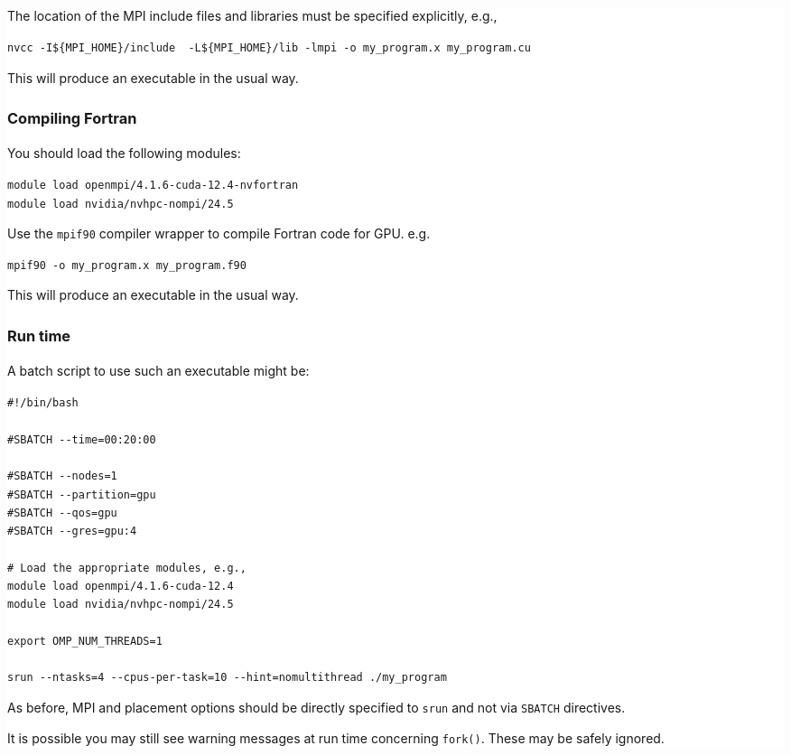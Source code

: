 The location of the MPI include files and libraries must be specified
explicitly, e.g.,

    nvcc -I${MPI_HOME}/include  -L${MPI_HOME}/lib -lmpi -o my_program.x my_program.cu

This will produce an executable in the usual way.

### Compiling Fortran

You should load the following modules:

    module load openmpi/4.1.6-cuda-12.4-nvfortran
    module load nvidia/nvhpc-nompi/24.5

Use the `mpif90` compiler wrapper to compile Fortran code for GPU. e.g.

    mpif90 -o my_program.x my_program.f90

This will produce an executable in the usual way.

### Run time

A batch script to use such an executable might be:

    #!/bin/bash

    #SBATCH --time=00:20:00

    #SBATCH --nodes=1
    #SBATCH --partition=gpu
    #SBATCH --qos=gpu
    #SBATCH --gres=gpu:4

    # Load the appropriate modules, e.g.,
    module load openmpi/4.1.6-cuda-12.4
    module load nvidia/nvhpc-nompi/24.5

    export OMP_NUM_THREADS=1

    srun --ntasks=4 --cpus-per-task=10 --hint=nomultithread ./my_program

As before, MPI and placement options should be directly specified to
`srun` and not via `SBATCH` directives.

It is possible you may still see warning messages at run time concerning
`fork()`. These may be safely ignored.
